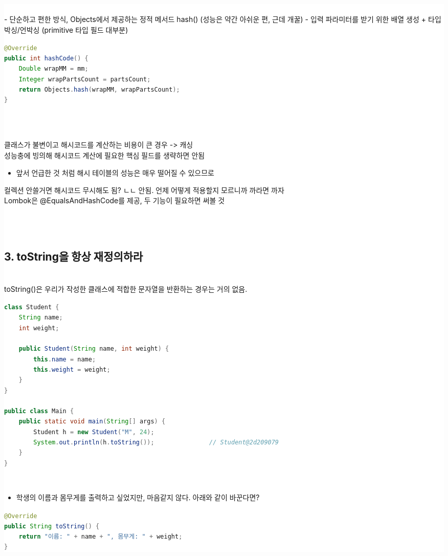 
<br>
- 단순하고 편한 방식, Objects에서 제공하는 정적 메서드 hash() (성능은 약간 아쉬운 편, 근데 개꿀)
- 입력 파라미터를 받기 위한 배열 생성 + 타입 박싱/언박싱 (primitive 타입 필드 대부분)

```java
@Override
public int hashCode() {
    Double wrapMM = mm;
    Integer wrapPartsCount = partsCount;
    return Objects.hash(wrapMM, wrapPartsCount);
}
```

<br><br>

클래스가 불변이고 해시코드를 계산하는 비용이 큰 경우 -> 캐싱 <br>
성능충에 빙의해 해시코드 계산에 필요한 핵심 필드를 생략하면 안됨 <br>
  - 앞서 언급한 것 처럼 해시 테이블의 성능은 매우 떨어질 수 있으므로 <br>

컬렉션 안쓸거면 해시코드 무시해도 됨? ㄴㄴ 안됨. 언제 어떻게 적용할지 모르니까 까라면 까자 <br>
Lombok은 @EqualsAndHashCode를 제공, 두 기능이 필요하면 써볼 것 

<br><br>

## 3. toString을 항상 재정의하라

<br>
toString()은 우리가 작성한 클래스에 적합한 문자열을 반환하는 경우는 거의 없음.

```java
class Student {
    String name;
    int weight;

    public Student(String name, int weight) {
        this.name = name;
        this.weight = weight;
    }
}

public class Main {
    public static void main(String[] args) {
        Student h = new Student("M", 24);
        System.out.println(h.toString());               // Student@2d209079
    }
}
```

<br>

- 학생의 이름과 몸무게를 출력하고 싶었지만, 마음같지 않다. 아래와 같이 바꾼다면?

```java
@Override
public String toString() {
    return "이름: " + name + ", 몸무게: " + weight;
}
```

